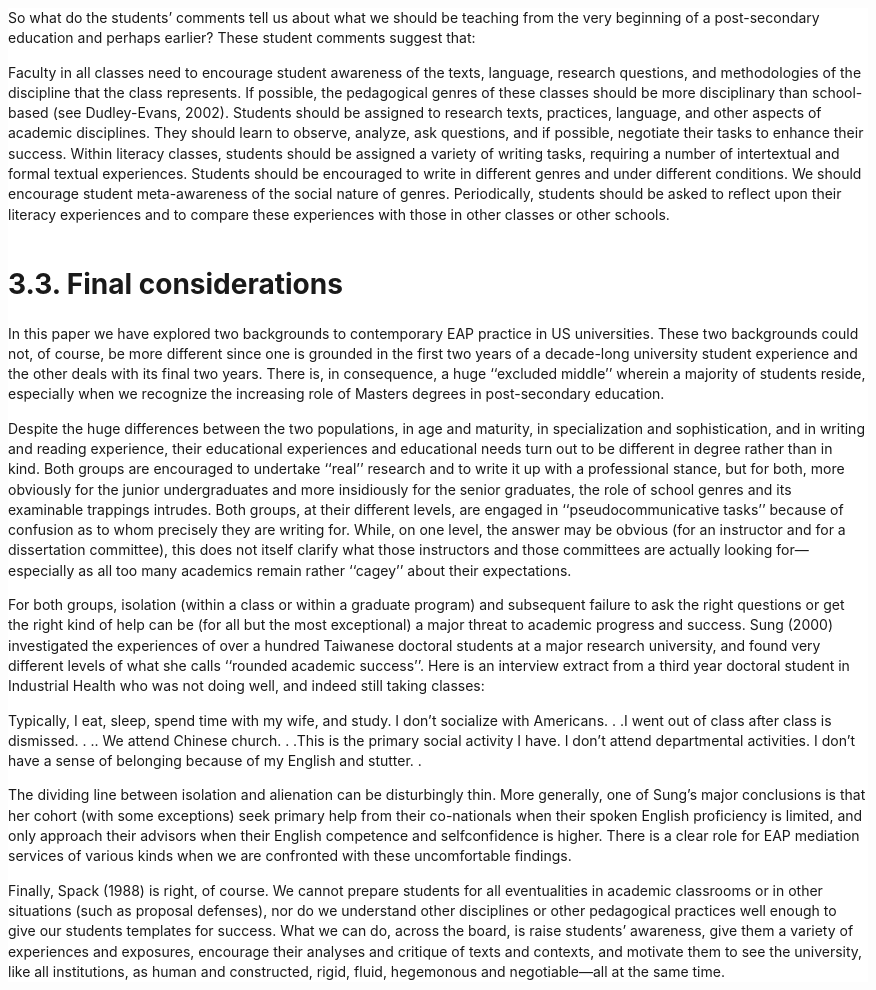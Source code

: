 So what do the students’ comments tell us about what we should be teaching from the very beginning of a post-secondary education and perhaps earlier? These student comments suggest that:

Faculty in all classes need to encourage student awareness of the texts, language, research questions, and methodologies of the discipline that the class represents. If possible, the pedagogical genres of these classes should be more disciplinary than school-based (see Dudley-Evans, 2002). Students should be assigned to research texts, practices, language, and other aspects of academic disciplines. They should learn to observe, analyze, ask questions, and if possible, negotiate their tasks to enhance their success. Within literacy classes, students should be assigned a variety of writing tasks, requiring a number of intertextual and formal textual experiences. Students should be encouraged to write in different genres and under different conditions. We should encourage student meta-awareness of the social nature of genres. Periodically, students should be asked to reflect upon their literacy experiences and to compare these experiences with those in other classes or other schools.

# 3.3. Final considerations

In this paper we have explored two backgrounds to contemporary EAP practice in US universities. These two backgrounds could not, of course, be more different since one is grounded in the first two years of a decade-long university student experience and the other deals with its final two years. There is, in consequence, a huge ‘‘excluded middle’’ wherein a majority of students reside, especially when we recognize the increasing role of Masters degrees in post-secondary education.

Despite the huge differences between the two populations, in age and maturity, in specialization and sophistication, and in writing and reading experience, their educational experiences and educational needs turn out to be different in degree rather than in kind. Both groups are encouraged to undertake ‘‘real’’ research and to write it up with a professional stance, but for both, more obviously for the junior undergraduates and more insidiously for the senior graduates, the role of school genres and its examinable trappings intrudes. Both groups, at their different levels, are engaged in ‘‘pseudocommunicative tasks’’ because of confusion as to whom precisely they are writing for. While, on one level, the answer may be obvious (for an instructor and for a dissertation committee), this does not itself clarify what those instructors and those committees are actually looking for—especially as all too many academics remain rather ‘‘cagey’’ about their expectations.

For both groups, isolation (within a class or within a graduate program) and subsequent failure to ask the right questions or get the right kind of help can be (for all but the most exceptional) a major threat to academic progress and success. Sung (2000) investigated the experiences of over a hundred Taiwanese doctoral students at a major research university, and found very different levels of what she calls ‘‘rounded academic success’’. Here is an interview extract from a third year doctoral student in Industrial Health who was not doing well, and indeed still taking classes:

Typically, I eat, sleep, spend time with my wife, and study. I don’t socialize with Americans. . .I went out of class after class is dismissed. . .. We attend Chinese church. . .This is the primary social activity I have. I don’t attend departmental activities. I don’t have a sense of belonging because of my English and stutter. .

The dividing line between isolation and alienation can be disturbingly thin. More generally, one of Sung’s major conclusions is that her cohort (with some exceptions) seek primary help from their co-nationals when their spoken English proficiency is limited, and only approach their advisors when their English competence and selfconfidence is higher. There is a clear role for EAP mediation services of various kinds when we are confronted with these uncomfortable findings.

Finally, Spack (1988) is right, of course. We cannot prepare students for all eventualities in academic classrooms or in other situations (such as proposal defenses), nor do we understand other disciplines or other pedagogical practices well enough to give our students templates for success. What we can do, across the board, is raise students’ awareness, give them a variety of experiences and exposures, encourage their analyses and critique of texts and contexts, and motivate them to see the university, like all institutions, as human and constructed, rigid, fluid, hegemonous and negotiable—all at the same time.
